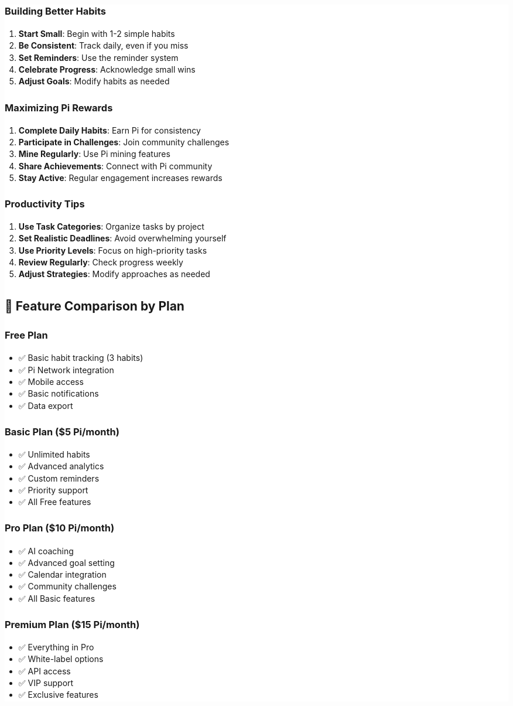 ### Building Better Habits
1. **Start Small**: Begin with 1-2 simple habits
2. **Be Consistent**: Track daily, even if you miss
3. **Set Reminders**: Use the reminder system
4. **Celebrate Progress**: Acknowledge small wins
5. **Adjust Goals**: Modify habits as needed

### Maximizing Pi Rewards
1. **Complete Daily Habits**: Earn Pi for consistency
2. **Participate in Challenges**: Join community challenges
3. **Mine Regularly**: Use Pi mining features
4. **Share Achievements**: Connect with Pi community
5. **Stay Active**: Regular engagement increases rewards

### Productivity Tips
1. **Use Task Categories**: Organize tasks by project
2. **Set Realistic Deadlines**: Avoid overwhelming yourself
3. **Use Priority Levels**: Focus on high-priority tasks
4. **Review Regularly**: Check progress weekly
5. **Adjust Strategies**: Modify approaches as needed

## 🎯 Feature Comparison by Plan

### Free Plan
- ✅ Basic habit tracking (3 habits)
- ✅ Pi Network integration
- ✅ Mobile access
- ✅ Basic notifications
- ✅ Data export

### Basic Plan ($5 Pi/month)
- ✅ Unlimited habits
- ✅ Advanced analytics
- ✅ Custom reminders
- ✅ Priority support
- ✅ All Free features

### Pro Plan ($10 Pi/month)
- ✅ AI coaching
- ✅ Advanced goal setting
- ✅ Calendar integration
- ✅ Community challenges
- ✅ All Basic features

### Premium Plan ($15 Pi/month)
- ✅ Everything in Pro
- ✅ White-label options
- ✅ API access
- ✅ VIP support
- ✅ Exclusive features
